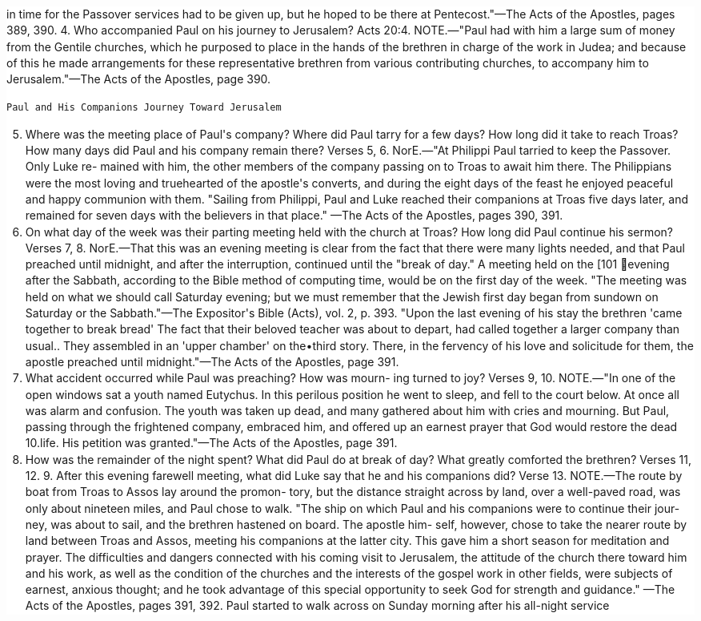 in time for the Passover services had to be given up, but he hoped to be there
at Pentecost."—The Acts of the Apostles, pages 389, 390.
   4. Who accompanied Paul on his journey to Jerusalem? Acts 20:4.
   NOTE.—"Paul had with him a large sum of money from the Gentile
churches, which he purposed to place in the hands of the brethren in charge
of the work in Judea; and because of this he made arrangements for these
representative brethren from various contributing churches, to accompany
him to Jerusalem."—The Acts of the Apostles, page 390.

    Paul and His Companions Journey Toward Jerusalem
   5. Where was the meeting place of Paul's company? Where did Paul
tarry for a few days? How long did it take to reach Troas? How many
days did Paul and his company remain there? Verses 5, 6.
   NorE.—"At Philippi Paul tarried to keep the Passover. Only Luke re-
mained with him, the other members of the company passing on to Troas
to await him there. The Philippians were the most loving and truehearted
of the apostle's converts, and during the eight days of the feast he enjoyed
peaceful and happy communion with them.
   "Sailing from Philippi, Paul and Luke reached their companions at Troas
five days later, and remained for seven days with the believers in that place."
—The Acts of the Apostles, pages 390, 391.
   6. On what day of the week was their parting meeting held with the
church at Troas? How long did Paul continue his sermon? Verses 7, 8.
   NorE.—That this was an evening meeting is clear from the fact that there
were many lights needed, and that Paul preached until midnight, and after
the interruption, continued until the "break of day." A meeting held on the
                                    [101
evening after the Sabbath, according to the Bible method of computing time,
would be on the first day of the week.
   "The meeting was held on what we should call Saturday evening; but we
must remember that the Jewish first day began from sundown on Saturday
or the Sabbath."—The Expositor's Bible (Acts), vol. 2, p. 393.
   "Upon the last evening of his stay the brethren 'came together to break
bread' The fact that their beloved teacher was about to depart, had called
together a larger company than usual.. They assembled in an 'upper chamber'
on the•third story. There, in the fervency of his love and solicitude for them,
the apostle preached until midnight."—The Acts of the Apostles, page 391.
   7. What accident occurred while Paul was preaching? How was mourn-
ing turned to joy? Verses 9, 10.
   NOTE.—"In one of the open windows sat a youth named Eutychus. In
this perilous position he went to sleep, and fell to the court below. At once
all was alarm and confusion. The youth was taken up dead, and many
gathered about him with cries and mourning. But Paul, passing through the
frightened company, embraced him, and offered up an earnest prayer that
God would restore the dead 10.life. His petition was granted."—The Acts of the
Apostles, page 391.
   8. How was the remainder of the night spent? What did Paul do at
break of day? What greatly comforted the brethren? Verses 11, 12.
    9. After this evening farewell meeting, what did Luke say that he and
his companions did? Verse 13.
   NOTE.—The route by boat from Troas to Assos lay around the promon-
tory, but the distance straight across by land, over a well-paved road, was
only about nineteen miles, and Paul chose to walk.
   "The ship on which Paul and his companions were to continue their jour-
ney, was about to sail, and the brethren hastened on board. The apostle him-
self, however, chose to take the nearer route by land between Troas and
Assos, meeting his companions at the latter city. This gave him a short season
for meditation and prayer. The difficulties and dangers connected with his
coming visit to Jerusalem, the attitude of the church there toward him and his
work, as well as the condition of the churches and the interests of the gospel
work in other fields, were subjects of earnest, anxious thought; and he took
advantage of this special opportunity to seek God for strength and guidance."
—The Acts of the Apostles, pages 391, 392.
   Paul started to walk across on Sunday morning after his all-night service